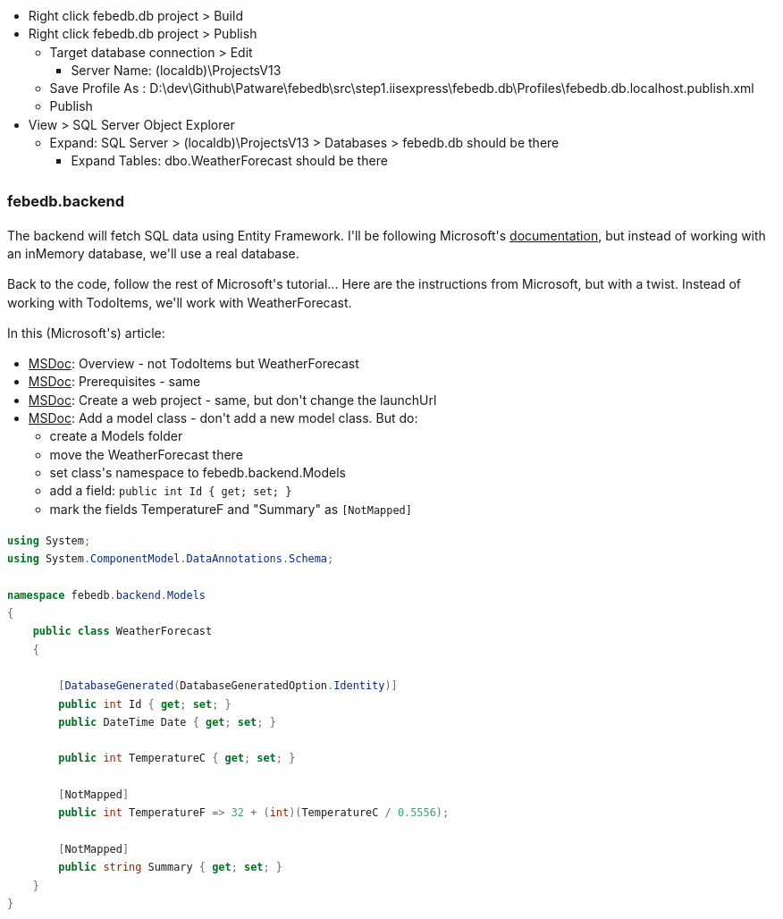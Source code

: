 - Right click febedb.db project > Build
- Right click febedb.db project > Publish
  - Target database connection > Edit
    - Server Name: (localdb)\ProjectsV13
  - Save Profile As : D:\dev\Github\Patware\febedb\src\step1.iisexpress\febedb.db\Profiles\febedb.db.localhost.publish.xml
  - Publish
- View > SQL Server Object Explorer
  - Expand: SQL Server > (localdb)\ProjectsV13 > Databases > febedb.db should be there
    - Expand Tables: dbo.WeatherForecast should be there

### febedb.backend

The backend will fetch SQL data using Entity Framework.  I'll be following Microsoft's [documentation](https://docs.microsoft.com/en-us/aspnet/core/tutorials/first-web-api?view=aspnetcore-5.0&tabs=visual-studio), but instead of working with an inMemory database, we'll use a real database.

Back to the code, follow the rest of Microsoft's tutorial... Here are the instructions from Microsoft, but with a twist.  Instead of working with TodoItems, we'll work with WeatherForecast.

In this (Microsoft's) article:

- [MSDoc](https://docs.microsoft.com/en-us/aspnet/core/tutorials/first-web-api?view=aspnetcore-5.0&tabs=visual-studio#overview): Overview - not TodoItems but WeatherForecast
- [MSDoc](https://docs.microsoft.com/en-us/aspnet/core/tutorials/first-web-api?view=aspnetcore-5.0&tabs=visual-studio#prerequisites): Prerequisites - same
- [MSDoc](https://docs.microsoft.com/en-us/aspnet/core/tutorials/first-web-api?view=aspnetcore-5.0&tabs=visual-studio#create-a-web-project): Create a web project - same, but don't change the launchUrl
- [MSDoc](https://docs.microsoft.com/en-us/aspnet/core/tutorials/first-web-api?view=aspnetcore-5.0&tabs=visual-studio#add-a-model-class): Add a model class - don't add a new model class.  But do:
  - create a Models folder
  - move the WeatherForecast there
  - set class's namespace to febedb.backend.Models
  - add a field: ``` public int Id { get; set; } ```
  - mark the fields TemperatureF and "Summary" as ```[NotMapped]```

```csharp
using System;
using System.ComponentModel.DataAnnotations.Schema;

namespace febedb.backend.Models
{
    public class WeatherForecast
    {

        [DatabaseGenerated(DatabaseGeneratedOption.Identity)]
        public int Id { get; set; }
        public DateTime Date { get; set; }

        public int TemperatureC { get; set; }

        [NotMapped]
        public int TemperatureF => 32 + (int)(TemperatureC / 0.5556);

        [NotMapped]
        public string Summary { get; set; }
    }
}
```
